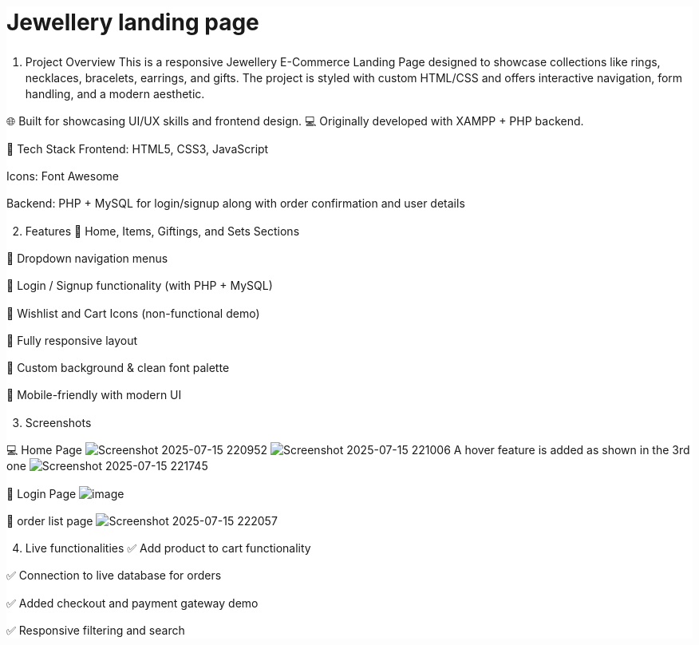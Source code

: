 # Jewellery landing page

1. Project Overview
This is a responsive Jewellery E-Commerce Landing Page designed to showcase collections like rings, necklaces, bracelets, earrings, and gifts. The project is styled with custom HTML/CSS and offers interactive navigation, form handling, and a modern aesthetic.

🌐 Built for showcasing UI/UX skills and frontend design.
💻 Originally developed with XAMPP + PHP backend.

🔧 Tech Stack
Frontend: HTML5, CSS3, JavaScript

Icons: Font Awesome

Backend: PHP + MySQL for login/signup along with order confirmation and user details

2. Features
💍 Home, Items, Giftings, and Sets Sections

🎁 Dropdown navigation menus

🔐 Login / Signup functionality (with PHP + MySQL)

🛒 Wishlist and Cart Icons (non-functional demo)

🧾 Fully responsive layout

🎨 Custom background & clean font palette

📱 Mobile-friendly with modern UI


3. Screenshots

💻 Home Page
<img width="1881" height="873" alt="Screenshot 2025-07-15 220952" src="https://github.com/user-attachments/assets/8b79caa0-4abc-4f80-810e-91d8a38e49ae" />
<img width="1889" height="838" alt="Screenshot 2025-07-15 221006" src="https://github.com/user-attachments/assets/9401b395-e631-4c69-b9f2-2b24d84c8d0a" />
A hover feature is added as shown in the 3rd one
<img width="1879" height="847" alt="Screenshot 2025-07-15 221745" src="https://github.com/user-attachments/assets/83a34891-83f2-48e2-a802-a745913dccdd" />

🔐 Login Page
<img width="1910" height="828" alt="image" src="https://github.com/user-attachments/assets/6b11503c-dc8d-4bb9-82f0-3a6a683b1cc6" />

🎁 order list page
<img width="1551" height="570" alt="Screenshot 2025-07-15 222057" src="https://github.com/user-attachments/assets/09b2af95-4636-4d20-ade7-37057c04b3a1" />


4. Live functionalities
✅ Add product to cart functionality

✅ Connection to live database for orders

✅ Added checkout and payment gateway demo

✅ Responsive filtering and search

